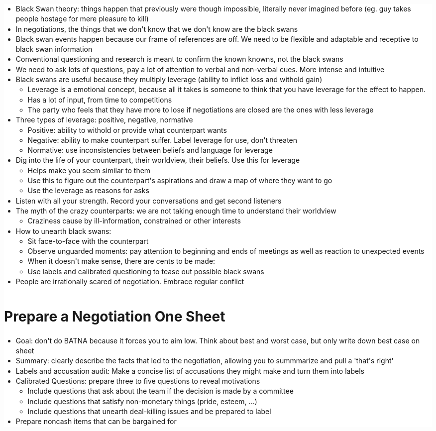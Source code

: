 * Black Swan theory: things happen that previously were though impossible, literally never imagined before (eg. guy takes people hostage for mere pleasure to kill)
* In negotiations, the things that we don't know that we don't know are the black swans
* Black swan events happen because our frame of references are off. We need to be flexible and adaptable and receptive to black swan information
* Conventional questioning and research is meant to confirm the known knowns, not the black swans
* We need to ask lots of questions, pay a lot of attention to verbal and non-verbal cues. More intense and intuitive
* Black swans are useful because they multiply leverage (ability to inflict loss and withold gain)
  * Leverage is a emotional concept, because all it takes is someone to think that you have leverage for the effect to happen.
  * Has a lot of input, from time to competitions
  * The party who feels that they have more to lose if negotiations are closed are the ones with less leverage
* Three types of leverage: positive, negative, normative
  * Positive: ability to withold or provide what counterpart wants
  * Negative: ability to make counterpart suffer. Label leverage for use, don't threaten
  * Normative: use inconsistencies between beliefs and language for leverage
* Dig into the life of your counterpart, their worldview, their beliefs. Use this for leverage
  * Helps make you seem similar to them
  * Use this to figure out the counterpart's aspirations and draw a map of where they want to go
  * Use the leverage as reasons for asks
* Listen with all your strength. Record your conversations and get second listeners
* The myth of the crazy counterparts: we are not taking enough time to understand their worldview
  * Craziness cause by ill-information, constrained or other interests
* How to unearth black swans:
  * Sit face-to-face with the counterpart
  * Observe unguarded moments: pay attention to beginning and ends of meetings as well as reaction to unexpected events
  * When it doesn't make sense, there are cents to be made:
  * Use labels and calibrated questioning to tease out possible black swans
* People are irrationally scared of negotiation. Embrace regular conflict

# Prepare a Negotiation One Sheet

* Goal: don't do BATNA because it forces you to aim low. Think about best and worst case, but only write down best case on sheet
* Summary: clearly describe the facts that led to the negotiation, allowing you to summmarize and pull a 'that's right'
* Labels and accusation audit: Make a concise list of accusations they might make and turn them into labels
* Calibrated Questions: prepare three to five questions to reveal motivations
  * Include questions that ask about the team if the decision is made by a committee
  * Include questions that satisfy non-monetary things (pride, esteem, ...)
  * Include questions that unearth deal-killing issues and be prepared to label
* Prepare noncash items that can be bargained for
